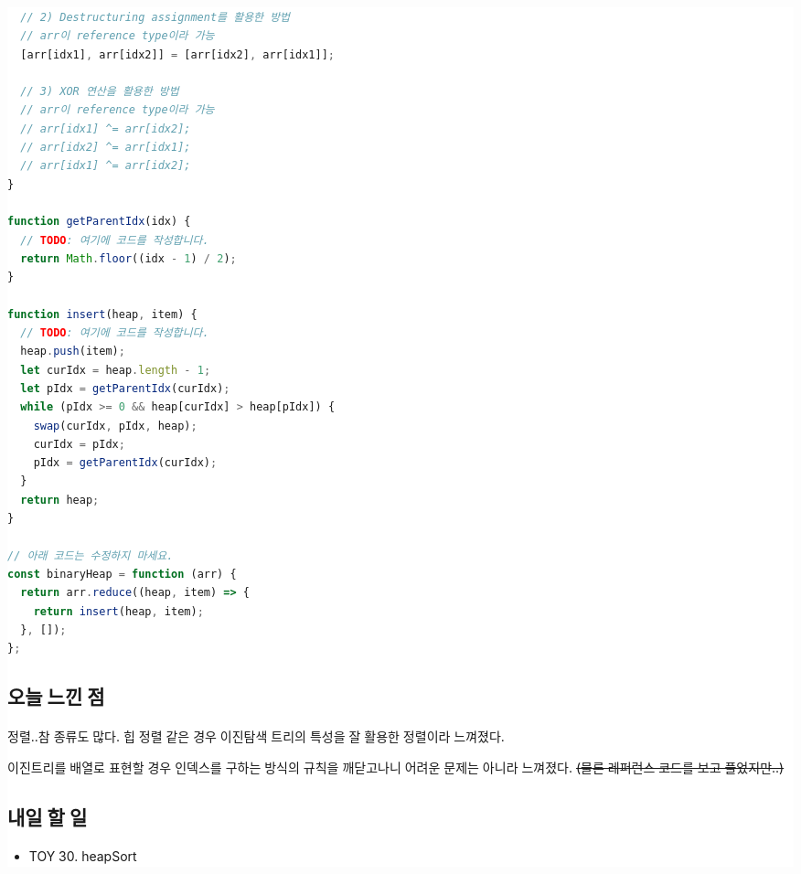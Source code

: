 ```javascript
  // 2) Destructuring assignment를 활용한 방법
  // arr이 reference type이라 가능
  [arr[idx1], arr[idx2]] = [arr[idx2], arr[idx1]];

  // 3) XOR 연산을 활용한 방법
  // arr이 reference type이라 가능
  // arr[idx1] ^= arr[idx2];
  // arr[idx2] ^= arr[idx1];
  // arr[idx1] ^= arr[idx2];
}

function getParentIdx(idx) {
  // TODO: 여기에 코드를 작성합니다.
  return Math.floor((idx - 1) / 2);
}

function insert(heap, item) {
  // TODO: 여기에 코드를 작성합니다.
  heap.push(item);
  let curIdx = heap.length - 1;
  let pIdx = getParentIdx(curIdx);
  while (pIdx >= 0 && heap[curIdx] > heap[pIdx]) {
    swap(curIdx, pIdx, heap);
    curIdx = pIdx;
    pIdx = getParentIdx(curIdx);
  }
  return heap;
}

// 아래 코드는 수정하지 마세요.
const binaryHeap = function (arr) {
  return arr.reduce((heap, item) => {
    return insert(heap, item);
  }, []);
};
```

## 오늘 느낀 점
정렬..참 종류도 많다. 힙 정렬 같은 경우 이진탐색 트리의 특성을 잘 활용한 정렬이라 느껴졌다. 

이진트리를 배열로 표현할 경우 인덱스를 구하는 방식의 규칙을 깨닫고나니 어려운 문제는 아니라 느껴졌다. ~~(물론 레퍼런스 코드를 보고 풀었지만..)~~
## 내일 할 일
- TOY 30. heapSort
